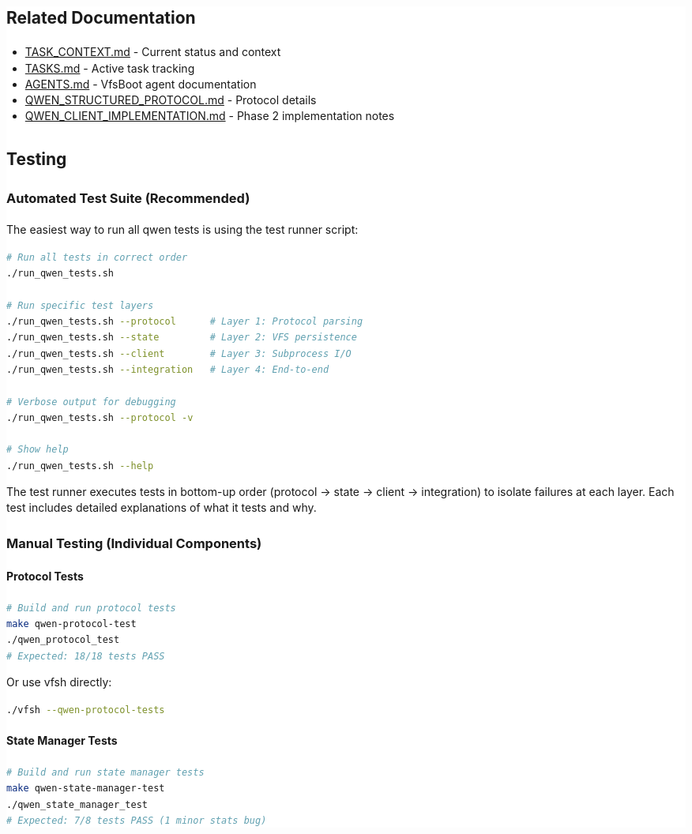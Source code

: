 ## Related Documentation

- [TASK_CONTEXT.md](TASK_CONTEXT.md) - Current status and context
- [TASKS.md](TASKS.md) - Active task tracking
- [AGENTS.md](AGENTS.md) - VfsBoot agent documentation
- [QWEN_STRUCTURED_PROTOCOL.md](QWEN_STRUCTURED_PROTOCOL.md) - Protocol details
- [QWEN_CLIENT_IMPLEMENTATION.md](QWEN_CLIENT_IMPLEMENTATION.md) - Phase 2 implementation notes

## Testing

### Automated Test Suite (Recommended)

The easiest way to run all qwen tests is using the test runner script:

```bash
# Run all tests in correct order
./run_qwen_tests.sh

# Run specific test layers
./run_qwen_tests.sh --protocol      # Layer 1: Protocol parsing
./run_qwen_tests.sh --state         # Layer 2: VFS persistence
./run_qwen_tests.sh --client        # Layer 3: Subprocess I/O
./run_qwen_tests.sh --integration   # Layer 4: End-to-end

# Verbose output for debugging
./run_qwen_tests.sh --protocol -v

# Show help
./run_qwen_tests.sh --help
```

The test runner executes tests in bottom-up order (protocol → state → client → integration) to isolate failures at each layer. Each test includes detailed explanations of what it tests and why.

### Manual Testing (Individual Components)

#### Protocol Tests
```bash
# Build and run protocol tests
make qwen-protocol-test
./qwen_protocol_test
# Expected: 18/18 tests PASS
```

Or use vfsh directly:
```bash
./vfsh --qwen-protocol-tests
```

#### State Manager Tests
```bash
# Build and run state manager tests
make qwen-state-manager-test
./qwen_state_manager_test
# Expected: 7/8 tests PASS (1 minor stats bug)
```
